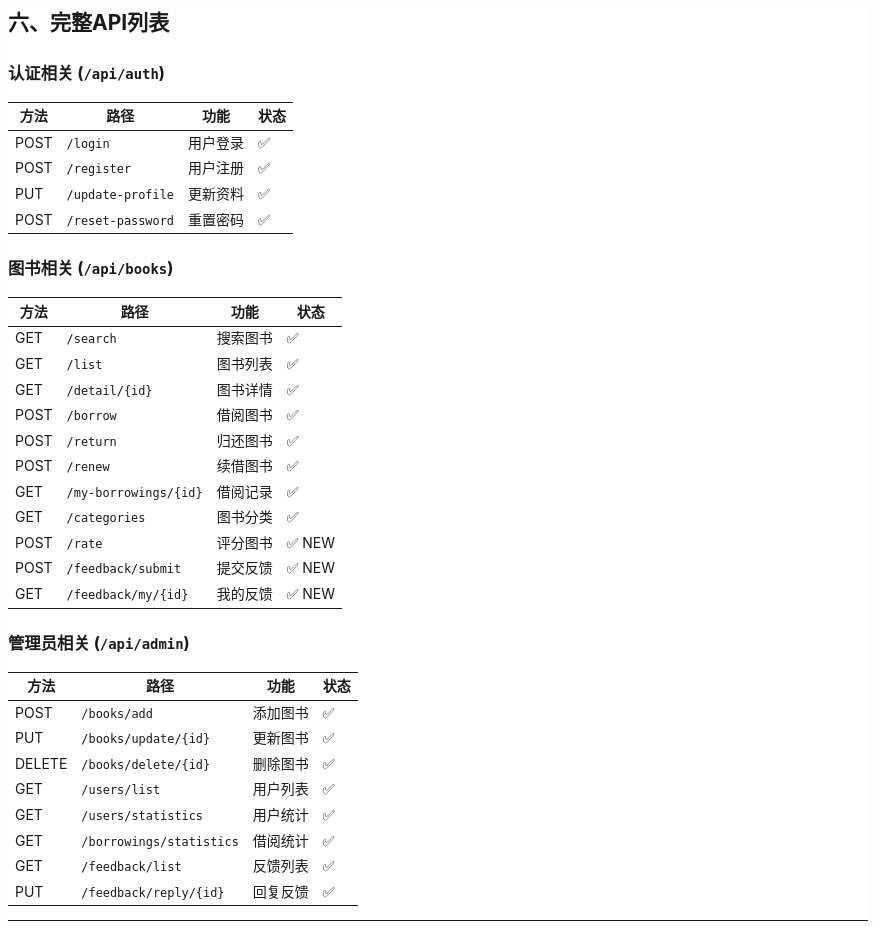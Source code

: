 
## 六、完整API列表

### 认证相关 (`/api/auth`)
| 方法 | 路径 | 功能 | 状态 |
|------|------|------|------|
| POST | `/login` | 用户登录 | ✅ |
| POST | `/register` | 用户注册 | ✅ |
| PUT | `/update-profile` | 更新资料 | ✅ |
| POST | `/reset-password` | 重置密码 | ✅ |

### 图书相关 (`/api/books`)
| 方法 | 路径 | 功能 | 状态 |
|------|------|------|------|
| GET | `/search` | 搜索图书 | ✅ |
| GET | `/list` | 图书列表 | ✅ |
| GET | `/detail/{id}` | 图书详情 | ✅ |
| POST | `/borrow` | 借阅图书 | ✅ |
| POST | `/return` | 归还图书 | ✅ |
| POST | `/renew` | 续借图书 | ✅ |
| GET | `/my-borrowings/{id}` | 借阅记录 | ✅ |
| GET | `/categories` | 图书分类 | ✅ |
| POST | `/rate` | 评分图书 | ✅ NEW |
| POST | `/feedback/submit` | 提交反馈 | ✅ NEW |
| GET | `/feedback/my/{id}` | 我的反馈 | ✅ NEW |

### 管理员相关 (`/api/admin`)
| 方法 | 路径 | 功能 | 状态 |
|------|------|------|------|
| POST | `/books/add` | 添加图书 | ✅ |
| PUT | `/books/update/{id}` | 更新图书 | ✅ |
| DELETE | `/books/delete/{id}` | 删除图书 | ✅ |
| GET | `/users/list` | 用户列表 | ✅ |
| GET | `/users/statistics` | 用户统计 | ✅ |
| GET | `/borrowings/statistics` | 借阅统计 | ✅ |
| GET | `/feedback/list` | 反馈列表 | ✅ |
| PUT | `/feedback/reply/{id}` | 回复反馈 | ✅ |

---